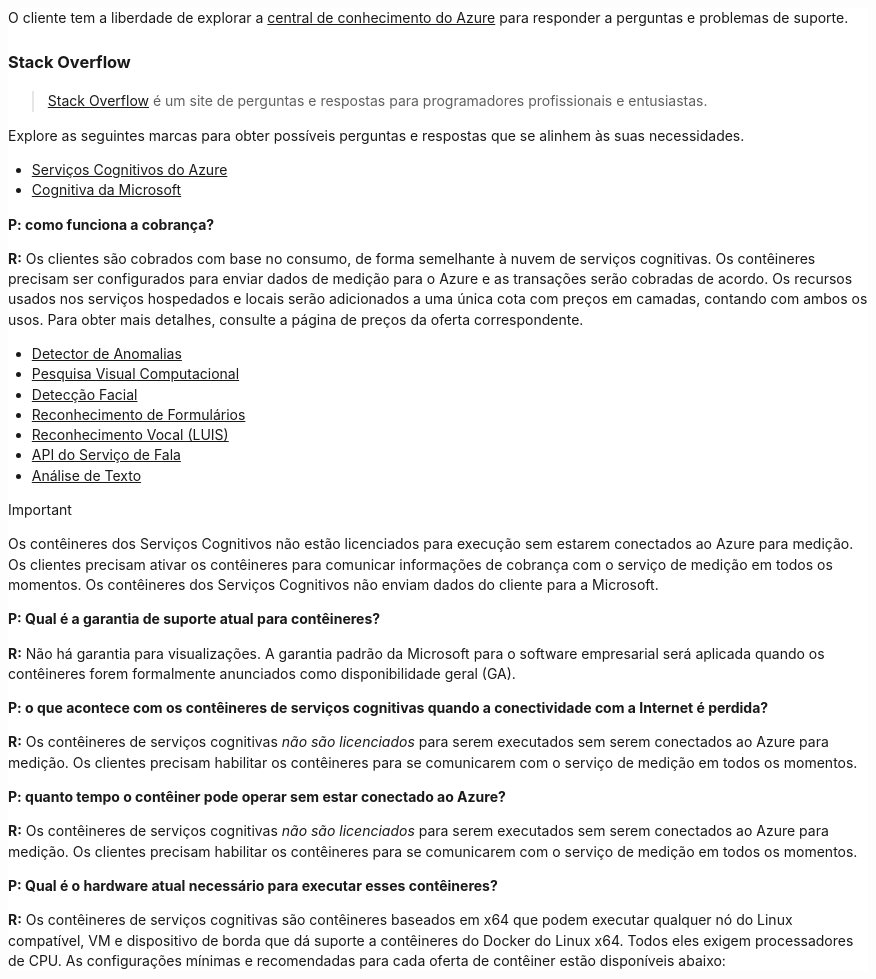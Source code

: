 O cliente tem a liberdade de explorar a [central de conhecimento do Azure](https://azure.microsoft.com/resources/knowledge-center/) para responder a perguntas e problemas de suporte.

### <a name="stack-overflow"></a>Stack Overflow

> [Stack Overflow](https://en.wikipedia.org/wiki/Stack_Overflow) é um site de perguntas e respostas para programadores profissionais e entusiastas.

Explore as seguintes marcas para obter possíveis perguntas e respostas que se alinhem às suas necessidades.

* [Serviços Cognitivos do Azure](https://stackoverflow.com/questions/tagged/azure-cognitive-services)
* [Cognitiva da Microsoft](https://stackoverflow.com/questions/tagged/microsoft-cognitive)

**P: como funciona a cobrança?**

**R:** Os clientes são cobrados com base no consumo, de forma semelhante à nuvem de serviços cognitivas. Os contêineres precisam ser configurados para enviar dados de medição para o Azure e as transações serão cobradas de acordo. Os recursos usados nos serviços hospedados e locais serão adicionados a uma única cota com preços em camadas, contando com ambos os usos. Para obter mais detalhes, consulte a página de preços da oferta correspondente.

* [Detector de Anomalias][ad-containers-billing]
* [Pesquisa Visual Computacional][cv-containers-billing]
* [Detecção Facial][fa-containers-billing]
* [Reconhecimento de Formulários][fr-containers-billing]
* [Reconhecimento Vocal (LUIS)][lu-containers-billing]
* [API do Serviço de Fala][sp-containers-billing]
* [Análise de Texto][ta-containers-billing]

> [!IMPORTANT]
> Os contêineres dos Serviços Cognitivos não estão licenciados para execução sem estarem conectados ao Azure para medição. Os clientes precisam ativar os contêineres para comunicar informações de cobrança com o serviço de medição em todos os momentos. Os contêineres dos Serviços Cognitivos não enviam dados do cliente para a Microsoft.
 
**P: Qual é a garantia de suporte atual para contêineres?**

**R:** Não há garantia para visualizações. A garantia padrão da Microsoft para o software empresarial será aplicada quando os contêineres forem formalmente anunciados como disponibilidade geral (GA).
 
**P: o que acontece com os contêineres de serviços cognitivas quando a conectividade com a Internet é perdida?**

**R:** Os contêineres de serviços cognitivas *não são licenciados* para serem executados sem serem conectados ao Azure para medição. Os clientes precisam habilitar os contêineres para se comunicarem com o serviço de medição em todos os momentos.

**P: quanto tempo o contêiner pode operar sem estar conectado ao Azure?**

**R:** Os contêineres de serviços cognitivas *não são licenciados* para serem executados sem serem conectados ao Azure para medição. Os clientes precisam habilitar os contêineres para se comunicarem com o serviço de medição em todos os momentos.
 
**P: Qual é o hardware atual necessário para executar esses contêineres?**

**R:** Os contêineres de serviços cognitivas são contêineres baseados em x64 que podem executar qualquer nó do Linux compatível, VM e dispositivo de borda que dá suporte a contêineres do Docker do Linux x64. Todos eles exigem processadores de CPU. As configurações mínimas e recomendadas para cada oferta de contêiner estão disponíveis abaixo:


[ad-containers]: ../anomaly-Detector/anomaly-detector-container-howto.md
[cv-containers]: ../computer-vision/computer-vision-how-to-install-containers.md
[fa-containers]: ../face/face-how-to-install-containers.md
[fr-containers]: ../form-recognizer/form-recognizer-container-howto.md
[lu-containers]: ../luis/luis-container-howto.md
[sp-containers]: ../speech-service/speech-container-howto.md
[ta-containers]: ../text-analytics/how-tos/text-analytics-how-to-install-containers.md
[ad-containers-billing]: ../anomaly-Detector/anomaly-detector-container-howto.md#billing
[cv-containers-billing]: ../computer-vision/computer-vision-how-to-install-containers.md#billing
[fa-containers-billing]: ../face/face-how-to-install-containers.md#billing
[fr-containers-billing]: ../form-recognizer/form-recognizer-container-howto.md#billing
[lu-containers-billing]: ../luis/luis-container-howto.md#billing
[sp-containers-billing]: ../speech-service/speech-container-howto.md#billing
[ta-containers-billing]: ../text-analytics/how-tos/text-analytics-how-to-install-containers.md#billing
[ad-containers-recommendations]: ../anomaly-Detector/anomaly-detector-container-howto.md#container-requirements-and-recommendations
[cv-containers-recommendations]: ../computer-vision/computer-vision-how-to-install-containers.md#container-requirements-and-recommendations
[fa-containers-recommendations]: ../face/face-how-to-install-containers.md#container-requirements-and-recommendations
[fr-containers-recommendations]: ../form-recognizer/form-recognizer-container-howto.md#container-requirements-and-recommendations
[lu-containers-recommendations]: ../luis/luis-container-howto.md#container-requirements-and-recommendations
[sp-containers-recommendations]: ../speech-service/speech-container-howto.md#container-requirements-and-recommendations
[ta-containers-recommendations]: ../text-analytics/how-tos/text-analytics-how-to-install-containers.md#container-requirements-and-recommendations